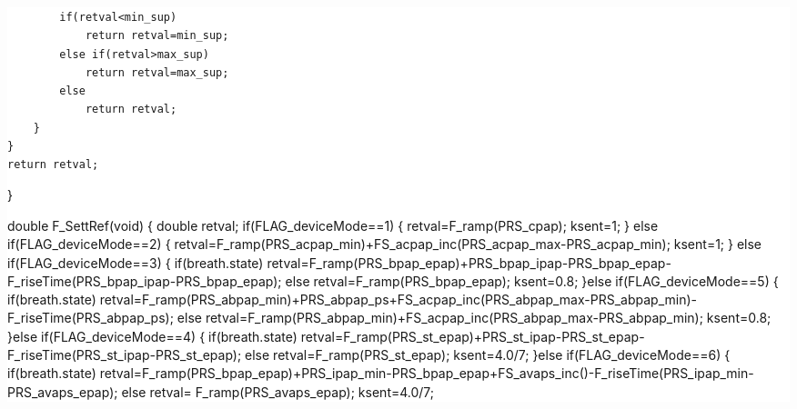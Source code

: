			if(retval<min_sup)
				return retval=min_sup;
			else if(retval>max_sup)
				return retval=max_sup;
			else
				return retval;
		}
	}
	return retval;
}

double F_SettRef(void)
{
	double retval;
	if(FLAG_deviceMode==1)
	{
		retval=F_ramp(PRS_cpap);
		ksent=1;
	}
	else if(FLAG_deviceMode==2)
	{
		retval=F_ramp(PRS_acpap_min)+FS_acpap_inc(PRS_acpap_max-PRS_acpap_min);
		ksent=1;
	}
	else if(FLAG_deviceMode==3)
	{
		if(breath.state)
			retval=F_ramp(PRS_bpap_epap)+PRS_bpap_ipap-PRS_bpap_epap-F_riseTime(PRS_bpap_ipap-PRS_bpap_epap);
		else
			retval=F_ramp(PRS_bpap_epap);
		ksent=0.8;
	}else if(FLAG_deviceMode==5)
	{
		if(breath.state)
			retval=F_ramp(PRS_abpap_min)+PRS_abpap_ps+FS_acpap_inc(PRS_abpap_max-PRS_abpap_min)-F_riseTime(PRS_abpap_ps);
		else
			retval=F_ramp(PRS_abpap_min)+FS_acpap_inc(PRS_abpap_max-PRS_abpap_min);
		ksent=0.8;
	}else if(FLAG_deviceMode==4)
	{
		if(breath.state)
			retval=F_ramp(PRS_st_epap)+PRS_st_ipap-PRS_st_epap-F_riseTime(PRS_st_ipap-PRS_st_epap);
		else
			retval=F_ramp(PRS_st_epap);
		ksent=4.0/7;
	}else if(FLAG_deviceMode==6)
	{
		if(breath.state)
			retval=F_ramp(PRS_bpap_epap)+PRS_ipap_min-PRS_bpap_epap+FS_avaps_inc()-F_riseTime(PRS_ipap_min-PRS_avaps_epap);
		else
			retval= F_ramp(PRS_avaps_epap);
		ksent=4.0/7;
		